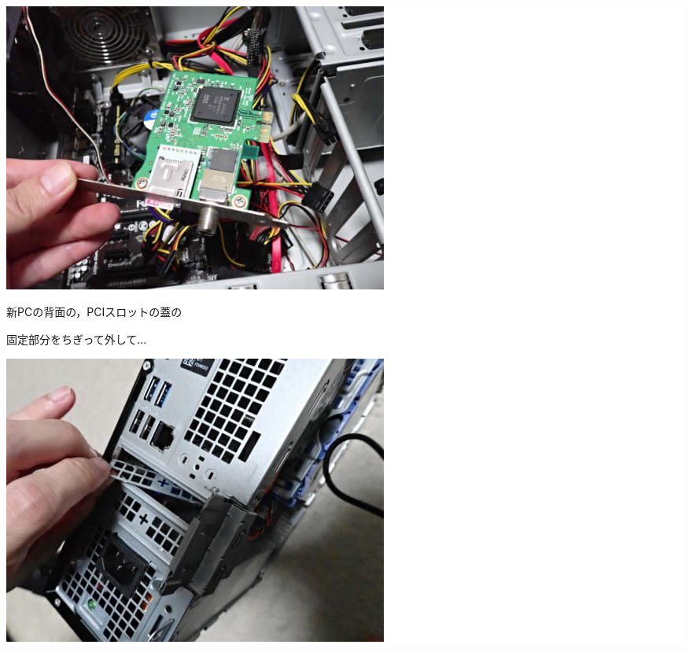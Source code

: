 


![6048805921ba7c7cc0c7f09bfdb1f418.jpg](images/6048805921ba7c7cc0c7f09bfdb1f418.jpg)







新PCの背面の，PCIスロットの蓋の


固定部分をちぎって外して…




![095db3054fab0398d59f5a1f5cc8bcee.jpg](images/095db3054fab0398d59f5a1f5cc8bcee.jpg)

